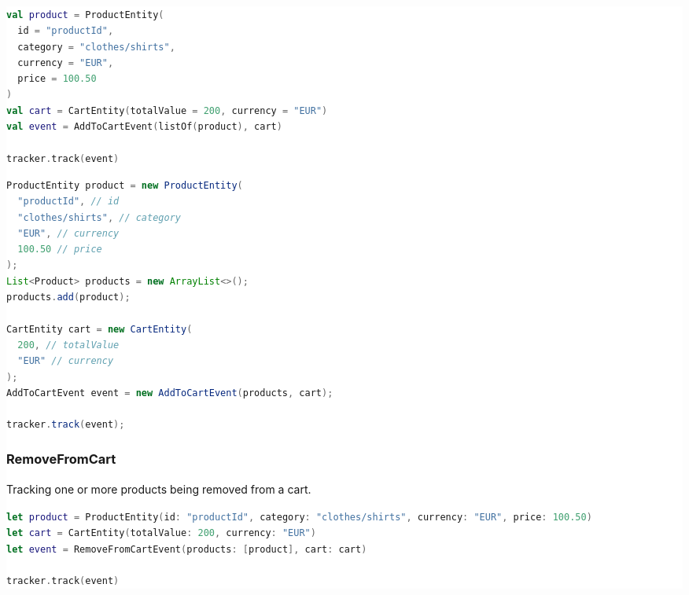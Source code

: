   </TabItem>
  <TabItem value="android" label="Android (Kotlin)">

```kotlin
val product = ProductEntity(
  id = "productId",
  category = "clothes/shirts",
  currency = "EUR",
  price = 100.50
)
val cart = CartEntity(totalValue = 200, currency = "EUR")
val event = AddToCartEvent(listOf(product), cart)

tracker.track(event)
```

  </TabItem>
  <TabItem value="android-java" label="Android (Java)">

```java
ProductEntity product = new ProductEntity(
  "productId", // id
  "clothes/shirts", // category
  "EUR", // currency
  100.50 // price
);
List<Product> products = new ArrayList<>();
products.add(product);

CartEntity cart = new CartEntity(
  200, // totalValue
  "EUR" // currency
);
AddToCartEvent event = new AddToCartEvent(products, cart);

tracker.track(event);
```

  </TabItem>
</Tabs>

### RemoveFromCart

Tracking one or more products being removed from a cart.

<Tabs groupId="platform" queryString>
  <TabItem value="ios" label="iOS" default>

```swift
let product = ProductEntity(id: "productId", category: "clothes/shirts", currency: "EUR", price: 100.50)
let cart = CartEntity(totalValue: 200, currency: "EUR")
let event = RemoveFromCartEvent(products: [product], cart: cart)

tracker.track(event)
```
